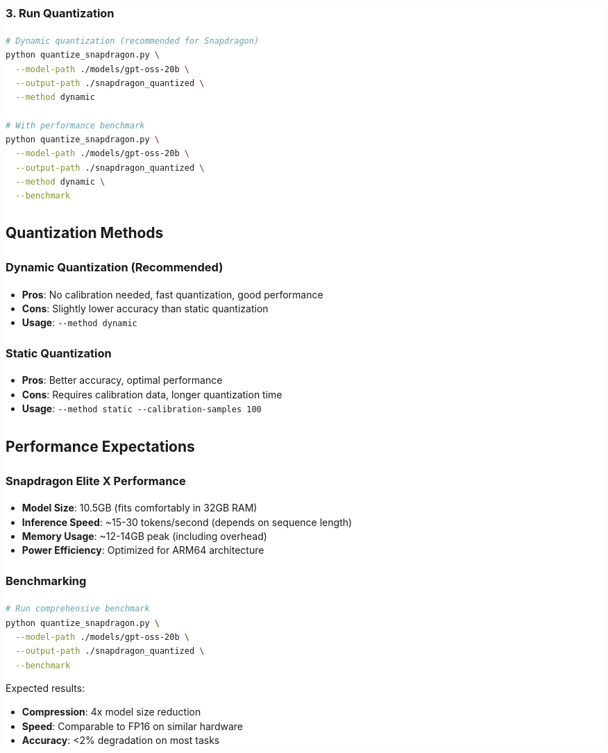 ### 3. Run Quantization

```bash
# Dynamic quantization (recommended for Snapdragon)
python quantize_snapdragon.py \
  --model-path ./models/gpt-oss-20b \
  --output-path ./snapdragon_quantized \
  --method dynamic

# With performance benchmark
python quantize_snapdragon.py \
  --model-path ./models/gpt-oss-20b \
  --output-path ./snapdragon_quantized \
  --method dynamic \
  --benchmark
```

## Quantization Methods

### Dynamic Quantization (Recommended)
- **Pros**: No calibration needed, fast quantization, good performance
- **Cons**: Slightly lower accuracy than static quantization
- **Usage**: `--method dynamic`

### Static Quantization
- **Pros**: Better accuracy, optimal performance
- **Cons**: Requires calibration data, longer quantization time
- **Usage**: `--method static --calibration-samples 100`

## Performance Expectations

### Snapdragon Elite X Performance
- **Model Size**: 10.5GB (fits comfortably in 32GB RAM)
- **Inference Speed**: ~15-30 tokens/second (depends on sequence length)
- **Memory Usage**: ~12-14GB peak (including overhead)
- **Power Efficiency**: Optimized for ARM64 architecture

### Benchmarking

```bash
# Run comprehensive benchmark
python quantize_snapdragon.py \
  --model-path ./models/gpt-oss-20b \
  --output-path ./snapdragon_quantized \
  --benchmark
```

Expected results:
- **Compression**: 4x model size reduction
- **Speed**: Comparable to FP16 on similar hardware
- **Accuracy**: <2% degradation on most tasks
